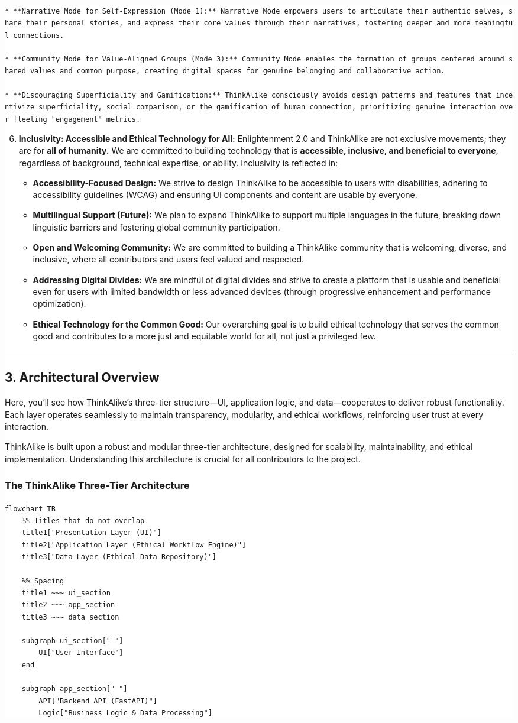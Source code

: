     * **Narrative Mode for Self-Expression (Mode 1):** Narrative Mode empowers users to articulate their authentic selves, share their personal stories, and express their core values through their narratives, fostering deeper and more meaningful connections.

    * **Community Mode for Value-Aligned Groups (Mode 3):** Community Mode enables the formation of groups centered around shared values and common purpose, creating digital spaces for genuine belonging and collaborative action.

    * **Discouraging Superficiality and Gamification:** ThinkAlike consciously avoids design patterns and features that incentivize superficiality, social comparison, or the gamification of human connection, prioritizing genuine interaction over fleeting "engagement" metrics.

6. **Inclusivity: Accessible and Ethical Technology for All:**
    Enlightenment 2.0 and ThinkAlike are not exclusive movements; they are for **all of humanity.** We are committed to building technology that is **accessible, inclusive, and beneficial to everyone**, regardless of background, technical expertise, or ability. Inclusivity is reflected in:

    * **Accessibility-Focused Design:** We strive to design ThinkAlike to be accessible to users with disabilities, adhering to accessibility guidelines (WCAG) and ensuring UI components and content are usable by everyone.

    * **Multilingual Support (Future):** We plan to expand ThinkAlike to support multiple languages in the future, breaking down linguistic barriers and fostering global community participation.

    * **Open and Welcoming Community:** We are committed to building a ThinkAlike community that is welcoming, diverse, and inclusive, where all contributors and users feel valued and respected.

    * **Addressing Digital Divides:** We are mindful of digital divides and strive to create a platform that is usable and beneficial even for users with limited bandwidth or less advanced devices (through progressive enhancement and performance optimization).

    * **Ethical Technology for the Common Good:** Our overarching goal is to build ethical technology that serves the common good and contributes to a more just and equitable world for all, not just a privileged few.

---

## 3. Architectural Overview

Here, you’ll see how ThinkAlike’s three-tier structure—UI, application logic, and data—cooperates to deliver robust functionality. Each layer operates seamlessly to maintain transparency, modularity, and ethical workflows, reinforcing user trust at every interaction.

ThinkAlike is built upon a robust and modular three-tier architecture, designed for scalability, maintainability, and ethical implementation. Understanding this architecture is crucial for all contributors to the project.

### The ThinkAlike Three-Tier Architecture

```mermaid
flowchart TB
    %% Titles that do not overlap
    title1["Presentation Layer (UI)"]
    title2["Application Layer (Ethical Workflow Engine)"]
    title3["Data Layer (Ethical Data Repository)"]

    %% Spacing
    title1 ~~~ ui_section
    title2 ~~~ app_section
    title3 ~~~ data_section

    subgraph ui_section[" "]
        UI["User Interface"]
    end

    subgraph app_section[" "]
        API["Backend API (FastAPI)"]
        Logic["Business Logic & Data Processing"]
```